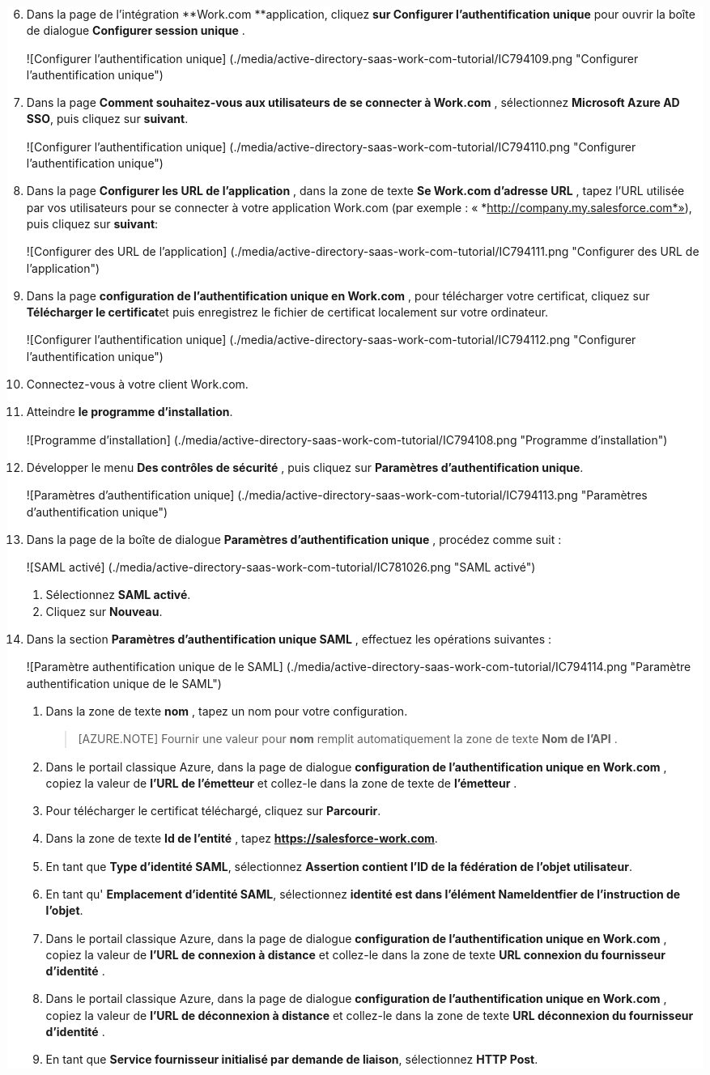 6.  Dans la page de l’intégration **Work.com **application, cliquez **sur Configurer l’authentification unique** pour ouvrir la boîte de dialogue **Configurer session unique** .

    ![Configurer l’authentification unique] (./media/active-directory-saas-work-com-tutorial/IC794109.png "Configurer l’authentification unique")

7.  Dans la page **Comment souhaitez-vous aux utilisateurs de se connecter à Work.com** , sélectionnez **Microsoft Azure AD SSO**, puis cliquez sur **suivant**.

    ![Configurer l’authentification unique] (./media/active-directory-saas-work-com-tutorial/IC794110.png "Configurer l’authentification unique")

8.  Dans la page **Configurer les URL de l’application** , dans la zone de texte **Se Work.com d’adresse URL** , tapez l’URL utilisée par vos utilisateurs pour se connecter à votre application Work.com (par exemple : « *http://company.my.salesforce.com*»), puis cliquez sur **suivant**: 

    ![Configurer des URL de l’application] (./media/active-directory-saas-work-com-tutorial/IC794111.png "Configurer des URL de l’application")

9.  Dans la page **configuration de l’authentification unique en Work.com** , pour télécharger votre certificat, cliquez sur **Télécharger le certificat**et puis enregistrez le fichier de certificat localement sur votre ordinateur.

    ![Configurer l’authentification unique] (./media/active-directory-saas-work-com-tutorial/IC794112.png "Configurer l’authentification unique")

10. Connectez-vous à votre client Work.com.

11. Atteindre **le programme d’installation**.

    ![Programme d’installation] (./media/active-directory-saas-work-com-tutorial/IC794108.png "Programme d’installation")

12. Développer le menu **Des contrôles de sécurité** , puis cliquez sur **Paramètres d’authentification unique**.

    ![Paramètres d’authentification unique] (./media/active-directory-saas-work-com-tutorial/IC794113.png "Paramètres d’authentification unique")

13. Dans la page de la boîte de dialogue **Paramètres d’authentification unique** , procédez comme suit :

    ![SAML activé] (./media/active-directory-saas-work-com-tutorial/IC781026.png "SAML activé")

    1.  Sélectionnez **SAML activé**.
    2.  Cliquez sur **Nouveau**.

14. Dans la section **Paramètres d’authentification unique SAML** , effectuez les opérations suivantes :

    ![Paramètre authentification unique de le SAML] (./media/active-directory-saas-work-com-tutorial/IC794114.png "Paramètre authentification unique de le SAML")

    1.  Dans la zone de texte **nom** , tapez un nom pour votre configuration.  

        >[AZURE.NOTE] Fournir une valeur pour **nom** remplit automatiquement la zone de texte **Nom de l’API** .

    2.  Dans le portail classique Azure, dans la page de dialogue **configuration de l’authentification unique en Work.com** , copiez la valeur de **l’URL de l’émetteur** et collez-le dans la zone de texte de **l’émetteur** .
    3.  Pour télécharger le certificat téléchargé, cliquez sur **Parcourir**.
    4.  Dans la zone de texte **Id de l’entité** , tapez **https://salesforce-work.com**.
    5.  En tant que **Type d’identité SAML**, sélectionnez **Assertion contient l’ID de la fédération de l’objet utilisateur**.
    6.  En tant qu' **Emplacement d’identité SAML**, sélectionnez **identité est dans l’élément NameIdentfier de l’instruction de l’objet**.
    7.  Dans le portail classique Azure, dans la page de dialogue **configuration de l’authentification unique en Work.com** , copiez la valeur de **l’URL de connexion à distance** et collez-le dans la zone de texte **URL connexion du fournisseur d’identité** .
    8.  Dans le portail classique Azure, dans la page de dialogue **configuration de l’authentification unique en Work.com** , copiez la valeur de **l’URL de déconnexion à distance** et collez-le dans la zone de texte **URL déconnexion du fournisseur d’identité** .
    9.  En tant que **Service fournisseur initialisé par demande de liaison**, sélectionnez **HTTP Post**.